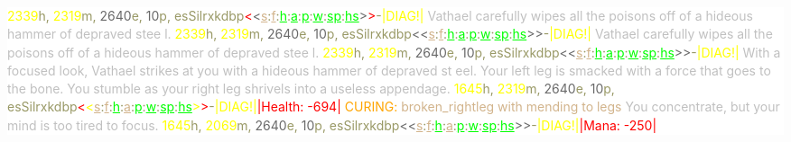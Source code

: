 </font><font color="#FFFF00">2339</font><font color="#999966">h, </font><font color="#FFFF00">2319</font><font color="#999966">m, </font><font color="#696969">2640</font><font color="#999966">e, </font><font color="#696969">10</font><font color="#999966">p, esSilrxkdbp</font><font color="#FF0000">&lt;</font><font color="#696969">&lt;</font><font color="#D2B48C"><u>s</u></font><font color="#999966">:</font><font color="#D2B48C"><u>f</u></font><font color="#999966">:</font><font color="#00FF00"><u>h</u></font><font color="#999966">:</font><font color="#00FF00"><u>a</u></font><font color="#999966">:</font><font color="#00FF00"><u>p</u></font><font color="#999966">:</font><font color="#00FF00"><u>w</u></font><font color="#999966">:</font><font color="#00FF00"><u>sp</u></font><font color="#999966">:</font><font color="#00FF00"><u>hs</u></font><font color="#696969">&gt;</font><font color="#FF0000">&gt;</font><font color="#999966">-</font><font color="#FFFF00">|DIAG!|
</font><font color="#C0C0C0">Vathael carefully wipes all the poisons off of a hideous hammer of depraved stee
l.
</font><font color="#FFFF00">2339</font><font color="#999966">h, </font><font color="#FFFF00">2319</font><font color="#999966">m, </font><font color="#696969">2640</font><font color="#999966">e, </font><font color="#696969">10</font><font color="#999966">p, esSilrxkdbp</font><font color="#696969">&lt;&lt;</font><font color="#D2B48C"><u>s</u></font><font color="#999966">:</font><font color="#D2B48C"><u>f</u></font><font color="#999966">:</font><font color="#00FF00"><u>h</u></font><font color="#999966">:</font><font color="#00FF00"><u>a</u></font><font color="#999966">:</font><font color="#00FF00"><u>p</u></font><font color="#999966">:</font><font color="#00FF00"><u>w</u></font><font color="#999966">:</font><font color="#00FF00"><u>sp</u></font><font color="#999966">:</font><font color="#00FF00"><u>hs</u></font><font color="#696969">&gt;&gt;</font><font color="#999966">-</font><font color="#FFFF00">|DIAG!|
</font><font color="#C0C0C0">Vathael carefully wipes all the poisons off of a hideous hammer of depraved stee
l.
</font><font color="#FFFF00">2339</font><font color="#999966">h, </font><font color="#FFFF00">2319</font><font color="#999966">m, </font><font color="#696969">2640</font><font color="#999966">e, </font><font color="#696969">10</font><font color="#999966">p, esSilrxkdbp</font><font color="#696969">&lt;&lt;</font><font color="#D2B48C"><u>s</u></font><font color="#999966">:</font><font color="#D2B48C"><u>f</u></font><font color="#999966">:</font><font color="#00FF00"><u>h</u></font><font color="#999966">:</font><font color="#00FF00"><u>a</u></font><font color="#999966">:</font><font color="#00FF00"><u>p</u></font><font color="#999966">:</font><font color="#00FF00"><u>w</u></font><font color="#999966">:</font><font color="#00FF00"><u>sp</u></font><font color="#999966">:</font><font color="#00FF00"><u>hs</u></font><font color="#696969">&gt;&gt;</font><font color="#999966">-</font><font color="#FFFF00">|DIAG!|
</font><font color="#C0C0C0">With a focused look, Vathael strikes at you with a hideous hammer of depraved st
eel. Your left leg is smacked with a force that goes to the bone.
You stumble as your right leg shrivels into a useless appendage.
</font><font color="#FFFF00">1645</font><font color="#999966">h, </font><font color="#FFFF00">2319</font><font color="#999966">m, </font><font color="#696969">2640</font><font color="#999966">e, </font><font color="#696969">10</font><font color="#999966">p, esSilrxkdbp</font><font color="#FF0000">&lt;</font><font color="#FFFF00">&lt;</font><font color="#D2B48C"><u>s</u></font><font color="#999966">:</font><font color="#D2B48C"><u>f</u></font><font color="#999966">:</font><font color="#00FF00"><u>h</u></font><font color="#999966">:</font><font color="#D2B48C"><u>a</u></font><font color="#999966">:</font><font color="#00FF00"><u>p</u></font><font color="#999966">:</font><font color="#00FF00"><u>w</u></font><font color="#999966">:</font><font color="#00FF00"><u>sp</u></font><font color="#999966">:</font><font color="#00FF00"><u>hs</u></font><font color="#FFFF00">&gt;</font><font color="#FF0000">&gt;</font><font color="#999966">-</font><font color="#FFFF00">|DIAG!|</font><font color="#FF0000">|Health: -694|
</font><font color="#FFA500">CURING: </font><font color="#D2B48C">broken_rightleg with mending to legs
</font><font color="#C0C0C0">You concentrate, but your mind is too tired to focus.
</font><font color="#FFFF00">1645</font><font color="#999966">h, </font><font color="#FFFF00">2069</font><font color="#999966">m, </font><font color="#696969">2640</font><font color="#999966">e, </font><font color="#696969">10</font><font color="#999966">p, esSilrxkdbp</font><font color="#696969">&lt;&lt;</font><font color="#D2B48C"><u>s</u></font><font color="#999966">:</font><font color="#D2B48C"><u>f</u></font><font color="#999966">:</font><font color="#00FF00"><u>h</u></font><font color="#999966">:</font><font color="#D2B48C"><u>a</u></font><font color="#999966">:</font><font color="#00FF00"><u>p</u></font><font color="#999966">:</font><font color="#00FF00"><u>w</u></font><font color="#999966">:</font><font color="#00FF00"><u>sp</u></font><font color="#999966">:</font><font color="#00FF00"><u>hs</u></font><font color="#696969">&gt;&gt;</font><font color="#999966">-</font><font color="#FFFF00">|DIAG!|</font><font color="#FF0000">|Mana: -250|